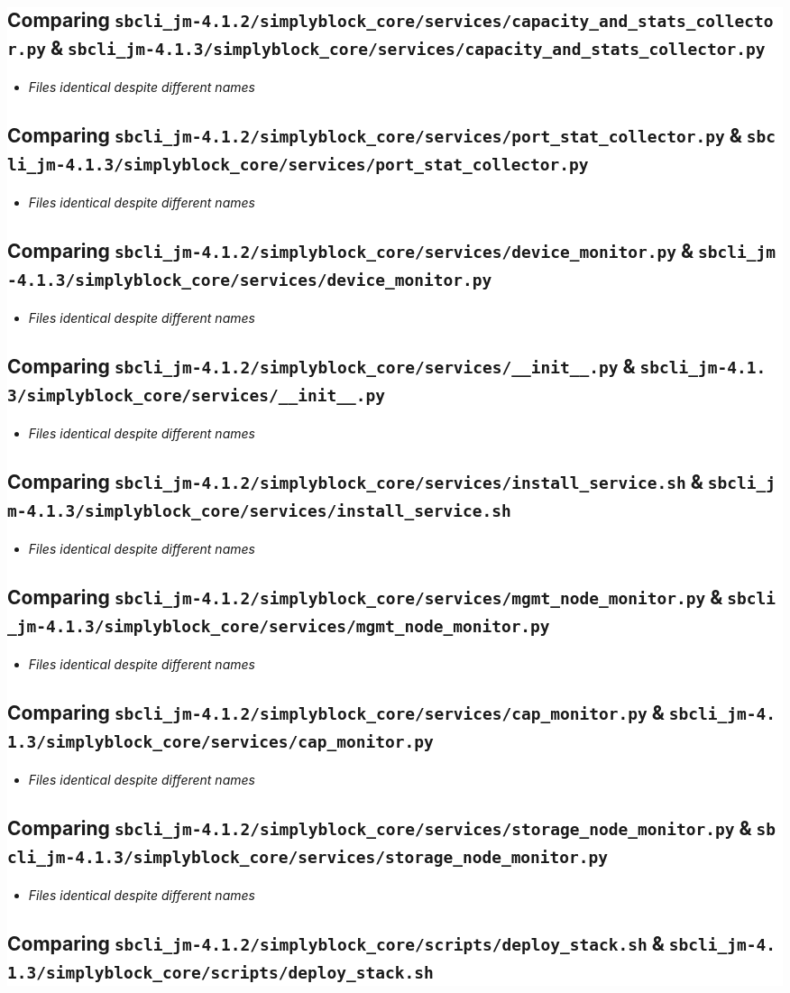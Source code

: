 ## Comparing `sbcli_jm-4.1.2/simplyblock_core/services/capacity_and_stats_collector.py` & `sbcli_jm-4.1.3/simplyblock_core/services/capacity_and_stats_collector.py`

 * *Files identical despite different names*

## Comparing `sbcli_jm-4.1.2/simplyblock_core/services/port_stat_collector.py` & `sbcli_jm-4.1.3/simplyblock_core/services/port_stat_collector.py`

 * *Files identical despite different names*

## Comparing `sbcli_jm-4.1.2/simplyblock_core/services/device_monitor.py` & `sbcli_jm-4.1.3/simplyblock_core/services/device_monitor.py`

 * *Files identical despite different names*

## Comparing `sbcli_jm-4.1.2/simplyblock_core/services/__init__.py` & `sbcli_jm-4.1.3/simplyblock_core/services/__init__.py`

 * *Files identical despite different names*

## Comparing `sbcli_jm-4.1.2/simplyblock_core/services/install_service.sh` & `sbcli_jm-4.1.3/simplyblock_core/services/install_service.sh`

 * *Files identical despite different names*

## Comparing `sbcli_jm-4.1.2/simplyblock_core/services/mgmt_node_monitor.py` & `sbcli_jm-4.1.3/simplyblock_core/services/mgmt_node_monitor.py`

 * *Files identical despite different names*

## Comparing `sbcli_jm-4.1.2/simplyblock_core/services/cap_monitor.py` & `sbcli_jm-4.1.3/simplyblock_core/services/cap_monitor.py`

 * *Files identical despite different names*

## Comparing `sbcli_jm-4.1.2/simplyblock_core/services/storage_node_monitor.py` & `sbcli_jm-4.1.3/simplyblock_core/services/storage_node_monitor.py`

 * *Files identical despite different names*

## Comparing `sbcli_jm-4.1.2/simplyblock_core/scripts/deploy_stack.sh` & `sbcli_jm-4.1.3/simplyblock_core/scripts/deploy_stack.sh`
